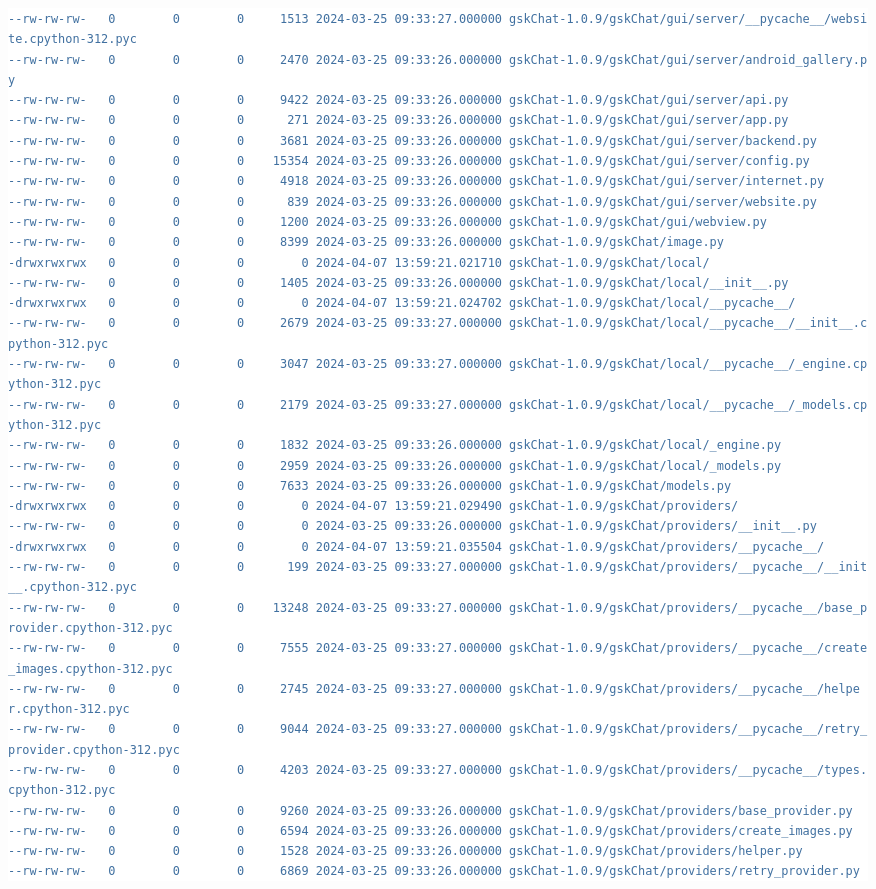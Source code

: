 ```diff
--rw-rw-rw-   0        0        0     1513 2024-03-25 09:33:27.000000 gskChat-1.0.9/gskChat/gui/server/__pycache__/website.cpython-312.pyc
--rw-rw-rw-   0        0        0     2470 2024-03-25 09:33:26.000000 gskChat-1.0.9/gskChat/gui/server/android_gallery.py
--rw-rw-rw-   0        0        0     9422 2024-03-25 09:33:26.000000 gskChat-1.0.9/gskChat/gui/server/api.py
--rw-rw-rw-   0        0        0      271 2024-03-25 09:33:26.000000 gskChat-1.0.9/gskChat/gui/server/app.py
--rw-rw-rw-   0        0        0     3681 2024-03-25 09:33:26.000000 gskChat-1.0.9/gskChat/gui/server/backend.py
--rw-rw-rw-   0        0        0    15354 2024-03-25 09:33:26.000000 gskChat-1.0.9/gskChat/gui/server/config.py
--rw-rw-rw-   0        0        0     4918 2024-03-25 09:33:26.000000 gskChat-1.0.9/gskChat/gui/server/internet.py
--rw-rw-rw-   0        0        0      839 2024-03-25 09:33:26.000000 gskChat-1.0.9/gskChat/gui/server/website.py
--rw-rw-rw-   0        0        0     1200 2024-03-25 09:33:26.000000 gskChat-1.0.9/gskChat/gui/webview.py
--rw-rw-rw-   0        0        0     8399 2024-03-25 09:33:26.000000 gskChat-1.0.9/gskChat/image.py
-drwxrwxrwx   0        0        0        0 2024-04-07 13:59:21.021710 gskChat-1.0.9/gskChat/local/
--rw-rw-rw-   0        0        0     1405 2024-03-25 09:33:26.000000 gskChat-1.0.9/gskChat/local/__init__.py
-drwxrwxrwx   0        0        0        0 2024-04-07 13:59:21.024702 gskChat-1.0.9/gskChat/local/__pycache__/
--rw-rw-rw-   0        0        0     2679 2024-03-25 09:33:27.000000 gskChat-1.0.9/gskChat/local/__pycache__/__init__.cpython-312.pyc
--rw-rw-rw-   0        0        0     3047 2024-03-25 09:33:27.000000 gskChat-1.0.9/gskChat/local/__pycache__/_engine.cpython-312.pyc
--rw-rw-rw-   0        0        0     2179 2024-03-25 09:33:27.000000 gskChat-1.0.9/gskChat/local/__pycache__/_models.cpython-312.pyc
--rw-rw-rw-   0        0        0     1832 2024-03-25 09:33:26.000000 gskChat-1.0.9/gskChat/local/_engine.py
--rw-rw-rw-   0        0        0     2959 2024-03-25 09:33:26.000000 gskChat-1.0.9/gskChat/local/_models.py
--rw-rw-rw-   0        0        0     7633 2024-03-25 09:33:26.000000 gskChat-1.0.9/gskChat/models.py
-drwxrwxrwx   0        0        0        0 2024-04-07 13:59:21.029490 gskChat-1.0.9/gskChat/providers/
--rw-rw-rw-   0        0        0        0 2024-03-25 09:33:26.000000 gskChat-1.0.9/gskChat/providers/__init__.py
-drwxrwxrwx   0        0        0        0 2024-04-07 13:59:21.035504 gskChat-1.0.9/gskChat/providers/__pycache__/
--rw-rw-rw-   0        0        0      199 2024-03-25 09:33:27.000000 gskChat-1.0.9/gskChat/providers/__pycache__/__init__.cpython-312.pyc
--rw-rw-rw-   0        0        0    13248 2024-03-25 09:33:27.000000 gskChat-1.0.9/gskChat/providers/__pycache__/base_provider.cpython-312.pyc
--rw-rw-rw-   0        0        0     7555 2024-03-25 09:33:27.000000 gskChat-1.0.9/gskChat/providers/__pycache__/create_images.cpython-312.pyc
--rw-rw-rw-   0        0        0     2745 2024-03-25 09:33:27.000000 gskChat-1.0.9/gskChat/providers/__pycache__/helper.cpython-312.pyc
--rw-rw-rw-   0        0        0     9044 2024-03-25 09:33:27.000000 gskChat-1.0.9/gskChat/providers/__pycache__/retry_provider.cpython-312.pyc
--rw-rw-rw-   0        0        0     4203 2024-03-25 09:33:27.000000 gskChat-1.0.9/gskChat/providers/__pycache__/types.cpython-312.pyc
--rw-rw-rw-   0        0        0     9260 2024-03-25 09:33:26.000000 gskChat-1.0.9/gskChat/providers/base_provider.py
--rw-rw-rw-   0        0        0     6594 2024-03-25 09:33:26.000000 gskChat-1.0.9/gskChat/providers/create_images.py
--rw-rw-rw-   0        0        0     1528 2024-03-25 09:33:26.000000 gskChat-1.0.9/gskChat/providers/helper.py
--rw-rw-rw-   0        0        0     6869 2024-03-25 09:33:26.000000 gskChat-1.0.9/gskChat/providers/retry_provider.py
```